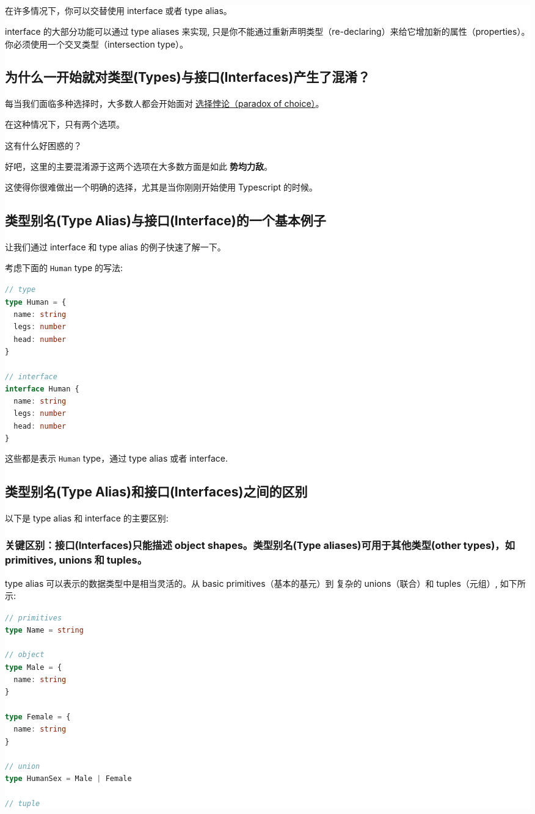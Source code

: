 在许多情况下，你可以交替使用 interface 或者 type alias。

interface 的大部分功能可以通过 type aliases 来实现, 只是你不能通过重新声明类型（re-declaring）来给它增加新的属性（properties）。你必须使用一个交叉类型（intersection type）。

## 为什么一开始就对类型(Types)与接口(Interfaces)产生了混淆？

每当我们面临多种选择时，大多数人都会开始面对 [选择悖论（paradox of choice）](https://en.wikipedia.org/wiki/The_Paradox_of_Choice)。

在这种情况下，只有两个选项。

这有什么好困惑的？

好吧，这里的主要混淆源于这两个选项在大多数方面是如此 ****势均力敌****。

这使得你很难做出一个明确的选择，尤其是当你刚刚开始使用 Typescript 的时候。

## 类型别名(Type Alias)与接口(Interface)的一个基本例子

让我们通过 interface 和 type alias 的例子快速了解一下。

考虑下面的 `Human` type 的写法:

```ts
// type 
type Human = {
  name: string 
  legs: number 
  head: number
}

// interface 
interface Human {
  name: string 
  legs: number 
  head: number
}
```

这些都是表示 `Human` type，通过 type alias 或者 interface.

## 类型别名(Type Alias)和接口(Interfaces)之间的区别

以下是 type alias 和 interface 的主要区别:

### 关键区别：接口(Interfaces)只能描述 object shapes。类型别名(Type aliases)可用于其他类型(other types)，如 primitives, unions 和 tuples。

type alias 可以表示的数据类型中是相当灵活的。从 basic primitives（基本的基元）到 复杂的 unions（联合）和 tuples（元组）, 如下所示:

```ts
// primitives 
type Name = string 

// object 
type Male = {
  name: string
}

type Female = {
  name: string 
}

// union
type HumanSex = Male | Female

// tuple
```